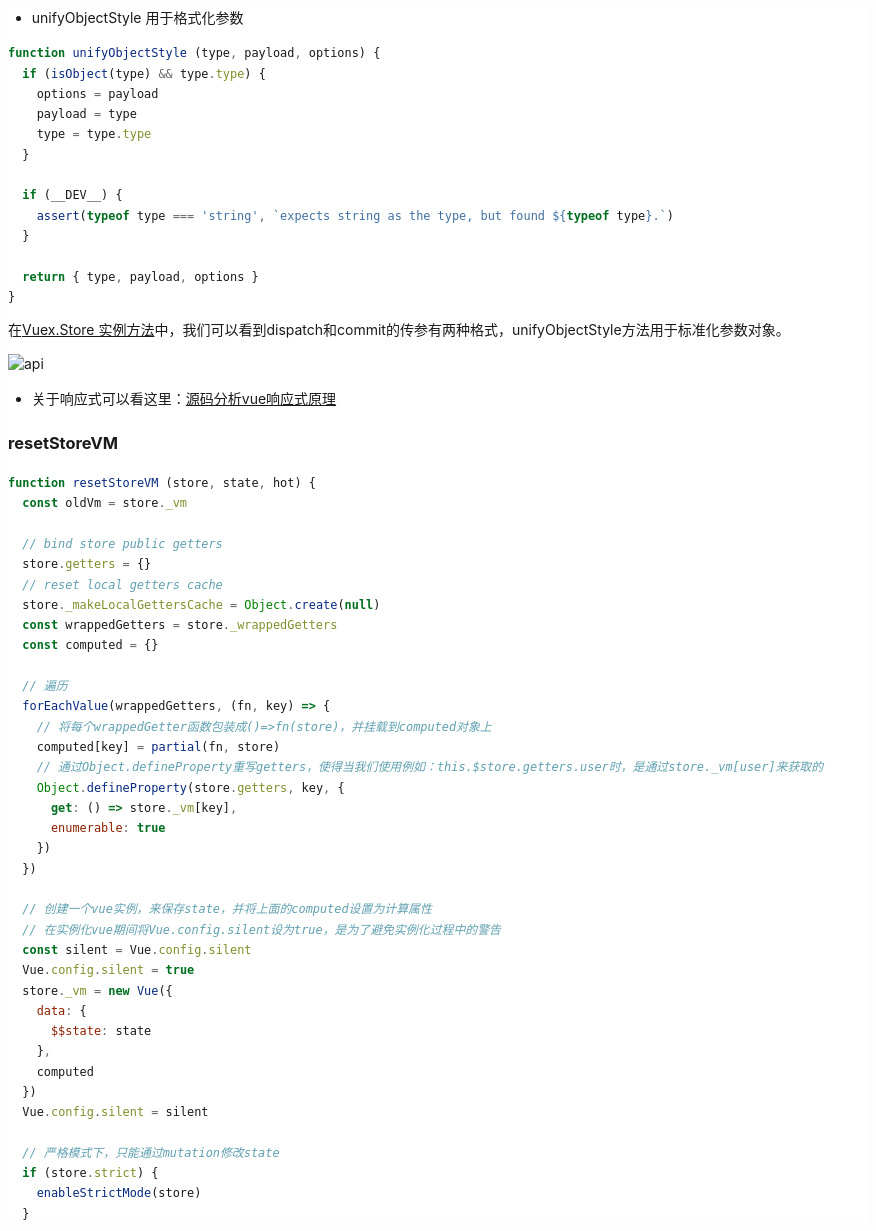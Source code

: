 + unifyObjectStyle 用于格式化参数

``` js
function unifyObjectStyle (type, payload, options) {
  if (isObject(type) && type.type) {
    options = payload
    payload = type
    type = type.type
  }

  if (__DEV__) {
    assert(typeof type === 'string', `expects string as the type, but found ${typeof type}.`)
  }

  return { type, payload, options }
}
```

在[Vuex.Store 实例方法](https://vuex.vuejs.org/zh/api/#getters-2)中，我们可以看到dispatch和commit的传参有两种格式，unifyObjectStyle方法用于标准化参数对象。

<img :src="$withBase('/imgs/vue/vuex/api.png')" alt="api">

+ 关于响应式可以看这里：[源码分析vue响应式原理](https://jiuto.github.io/jiuto_blog/guide/vue/initData.html)

### resetStoreVM

``` js
function resetStoreVM (store, state, hot) {
  const oldVm = store._vm

  // bind store public getters
  store.getters = {}
  // reset local getters cache
  store._makeLocalGettersCache = Object.create(null)
  const wrappedGetters = store._wrappedGetters
  const computed = {}

  // 遍历
  forEachValue(wrappedGetters, (fn, key) => {
    // 将每个wrappedGetter函数包装成()=>fn(store)，并挂载到computed对象上
    computed[key] = partial(fn, store)
    // 通过Object.defineProperty重写getters，使得当我们使用例如：this.$store.getters.user时，是通过store._vm[user]来获取的
    Object.defineProperty(store.getters, key, {
      get: () => store._vm[key],
      enumerable: true 
    })
  })

  // 创建一个vue实例，来保存state，并将上面的computed设置为计算属性
  // 在实例化vue期间将Vue.config.silent设为true，是为了避免实例化过程中的警告
  const silent = Vue.config.silent
  Vue.config.silent = true
  store._vm = new Vue({
    data: {
      $$state: state
    },
    computed
  })
  Vue.config.silent = silent

  // 严格模式下，只能通过mutation修改state
  if (store.strict) {
    enableStrictMode(store)
  }

```